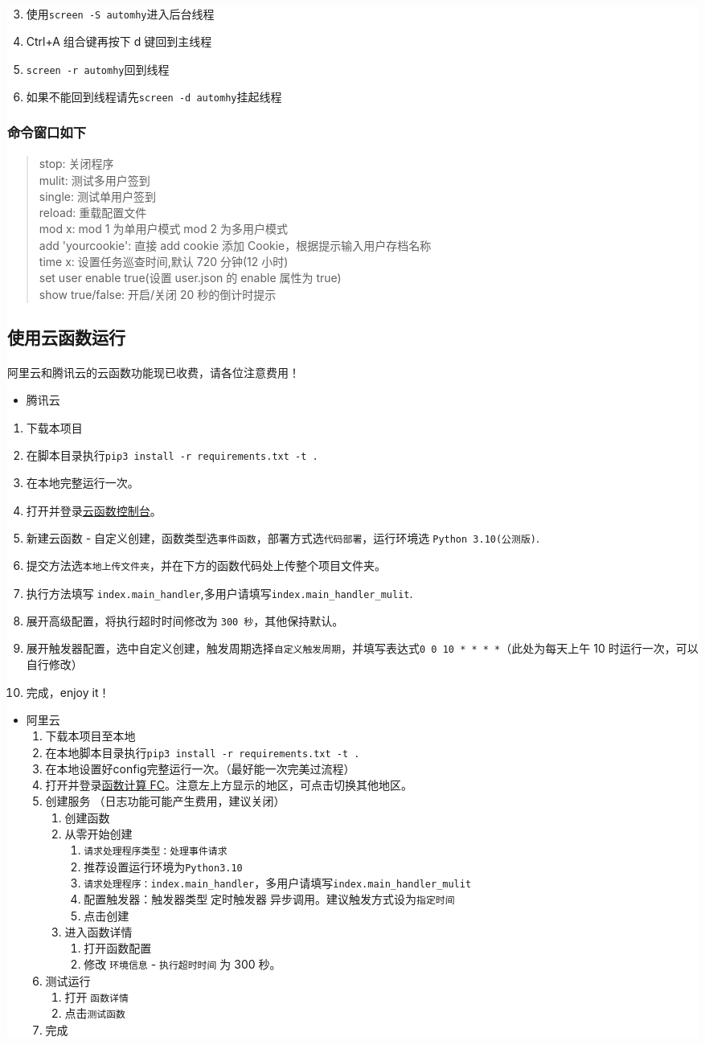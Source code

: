3. 使用`screen -S automhy`进入后台线程

4. Ctrl+A 组合键再按下 d 键回到主线程

5. `screen -r automhy`回到线程

6. 如果不能回到线程请先`screen -d automhy`挂起线程

### 命令窗口如下

> stop: 关闭程序  
> mulit: 测试多用户签到  
> single: 测试单用户签到  
> reload: 重载配置文件  
> mod x: mod 1 为单用户模式 mod 2 为多用户模式  
> add 'yourcookie': 直接 add cookie 添加 Cookie，根据提示输入用户存档名称  
> time x: 设置任务巡查时间,默认 720 分钟(12 小时)  
> set user enable true(设置 user.json 的 enable 属性为 true)  
> show true/false: 开启/关闭 20 秒的倒计时提示

## 使用云函数运行

阿里云和腾讯云的云函数功能现已收费，请各位注意费用！

- 腾讯云

1. 下载本项目

2. 在脚本目录执行`pip3 install -r requirements.txt -t .`

3. 在本地完整运行一次。

4. 打开并登录[云函数控制台](https://console.cloud.tencent.com/scf/list)。

5. 新建云函数 - 自定义创建，函数类型选`事件函数`，部署方式选`代码部署`，运行环境选 `Python 3.10(公测版)`.

6. 提交方法选`本地上传文件夹`，并在下方的函数代码处上传整个项目文件夹。

7. 执行方法填写 `index.main_handler`,多用户请填写`index.main_handler_mulit`.

8. 展开高级配置，将执行超时时间修改为 `300 秒`，其他保持默认。

9. 展开触发器配置，选中自定义创建，触发周期选择`自定义触发周期`，并填写表达式`0 0 10 * * * *`（此处为每天上午 10 时运行一次，可以自行修改）

10. 完成，enjoy it！

- 阿里云
  1. 下载本项目至本地
  2. 在本地脚本目录执行`pip3 install -r requirements.txt -t .`
  3. 在本地设置好config完整运行一次。（最好能一次完美过流程）
  4. 打开并登录[函数计算 FC](https://fcnext.console.aliyun.com/cn-hangzhou/services)。注意左上方显示的地区，可点击切换其他地区。
  5. 创建服务 （日志功能可能产生费用，建议关闭）
     1. 创建函数
     2. 从零开始创建
        1. `请求处理程序类型：处理事件请求`
        2. 推荐设置运行环境为`Python3.10`
        3. `请求处理程序：index.main_handler`，多用户请填写`index.main_handler_mulit`
        4. 配置触发器：触发器类型 定时触发器 异步调用。建议触发方式设为`指定时间`
        5. 点击创建
     3. 进入函数详情
        1. 打开函数配置
        2. 修改 `环境信息` - `执行超时时间` 为 300 秒。
  6. 测试运行
     1. 打开 `函数详情`
     2. 点击`测试函数`
  7. 完成
